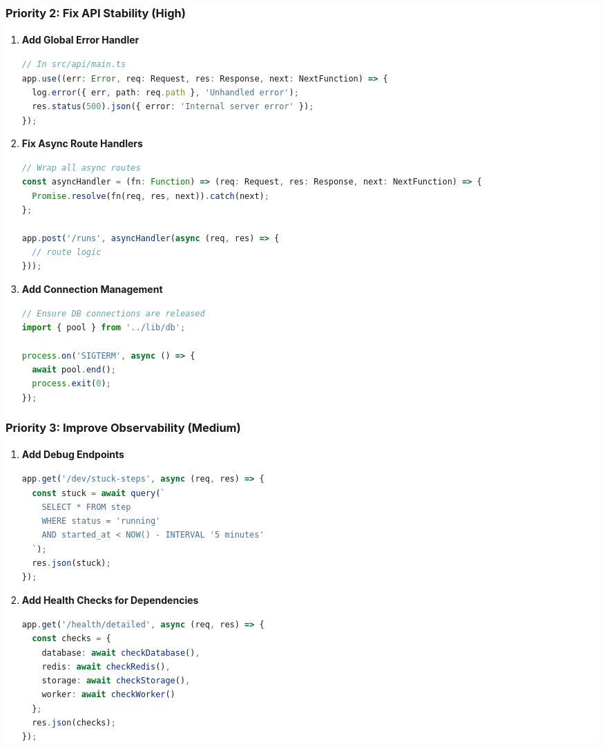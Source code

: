 ### Priority 2: Fix API Stability (High)

1. **Add Global Error Handler**
   ```typescript
   // In src/api/main.ts
   app.use((err: Error, req: Request, res: Response, next: NextFunction) => {
     log.error({ err, path: req.path }, 'Unhandled error');
     res.status(500).json({ error: 'Internal server error' });
   });
   ```

2. **Fix Async Route Handlers**
   ```typescript
   // Wrap all async routes
   const asyncHandler = (fn: Function) => (req: Request, res: Response, next: NextFunction) => {
     Promise.resolve(fn(req, res, next)).catch(next);
   };

   app.post('/runs', asyncHandler(async (req, res) => {
     // route logic
   }));
   ```

3. **Add Connection Management**
   ```typescript
   // Ensure DB connections are released
   import { pool } from '../lib/db';

   process.on('SIGTERM', async () => {
     await pool.end();
     process.exit(0);
   });
   ```

### Priority 3: Improve Observability (Medium)

1. **Add Debug Endpoints**
   ```typescript
   app.get('/dev/stuck-steps', async (req, res) => {
     const stuck = await query(`
       SELECT * FROM step
       WHERE status = 'running'
       AND started_at < NOW() - INTERVAL '5 minutes'
     `);
     res.json(stuck);
   });
   ```

2. **Add Health Checks for Dependencies**
   ```typescript
   app.get('/health/detailed', async (req, res) => {
     const checks = {
       database: await checkDatabase(),
       redis: await checkRedis(),
       storage: await checkStorage(),
       worker: await checkWorker()
     };
     res.json(checks);
   });
   ```
